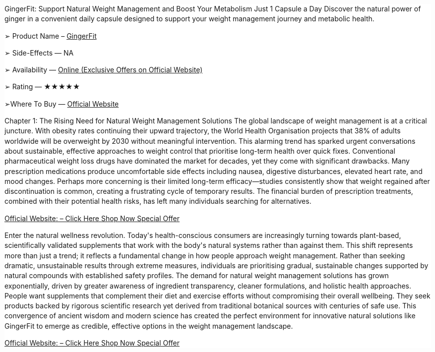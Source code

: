 GingerFit: Support Natural Weight Management and Boost Your Metabolism Just 1 Capsule a Day
Discover the natural power of ginger in a convenient daily capsule designed to support your weight management journey and metabolic health.

➢ Product Name – [GingerFit](https://perfecthealthtalk.com/get_gingerfit)

➢ Side-Effects — NA

➢ Availability — [Online (Exclusive Offers on Official Website)](https://perfecthealthtalk.com/get_gingerfit)

➢ Rating — ★★★★★


➢Where To Buy — [Official Website](https://perfecthealthtalk.com/get_gingerfit)

Chapter 1: The Rising Need for Natural Weight Management Solutions
The global landscape of weight management is at a critical juncture. With obesity rates continuing their upward trajectory, the World Health Organisation projects that 38% of adults worldwide will be overweight by 2030 without meaningful intervention. This alarming trend has sparked urgent conversations about sustainable, effective approaches to weight control that prioritise long-term health over quick fixes.
Conventional pharmaceutical weight loss drugs have dominated the market for decades, yet they come with significant drawbacks. Many prescription medications produce uncomfortable side effects including nausea, digestive disturbances, elevated heart rate, and mood changes. Perhaps more concerning is their limited long-term efficacy—studies consistently show that weight regained after discontinuation is common, creating a frustrating cycle of temporary results. The financial burden of prescription treatments, combined with their potential health risks, has left many individuals searching for alternatives.




[Official Website: – Click Here Shop Now Special Offer](https://perfecthealthtalk.com/get_gingerfit)




Enter the natural wellness revolution. Today's health-conscious consumers are increasingly turning towards plant-based, scientifically validated supplements that work with the body's natural systems rather than against them. This shift represents more than just a trend; it reflects a fundamental change in how people approach weight management. Rather than seeking dramatic, unsustainable results through extreme measures, individuals are prioritising gradual, sustainable changes supported by natural compounds with established safety profiles.
The demand for natural weight management solutions has grown exponentially, driven by greater awareness of ingredient transparency, cleaner formulations, and holistic health approaches. People want supplements that complement their diet and exercise efforts without compromising their overall wellbeing. They seek products backed by rigorous scientific research yet derived from traditional botanical sources with centuries of safe use. This convergence of ancient wisdom and modern science has created the perfect environment for innovative natural solutions like GingerFit to emerge as credible, effective options in the weight management landscape.



[Official Website: – Click Here Shop Now Special Offer](https://perfecthealthtalk.com/get_gingerfit)



